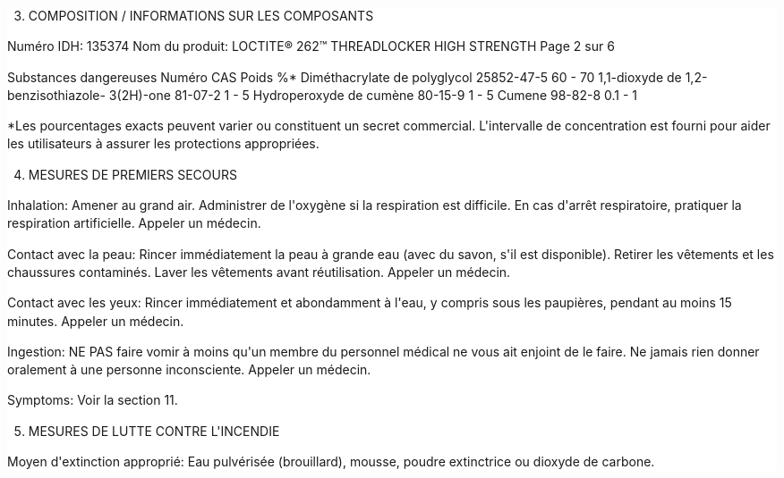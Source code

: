 3.  COMPOSITION / INFORMATIONS SUR LES COMPOSANTS 
 
 
 
 
Numéro IDH: 135374 
Nom du produit: LOCTITE® 262™ THREADLOCKER HIGH STRENGTH 
Page 2 sur 6 
 
 
Substances dangereuses 
Numéro CAS 
Poids %* 
Diméthacrylate de polyglycol 
25852-47-5 
60 - 70 
1,1-dioxyde de 1,2-benzisothiazole-
3(2H)-one 
81-07-2 
1 - 5 
Hydroperoxyde de cumène 
80-15-9 
1 - 5 
Cumene 
98-82-8 
0.1 - 1 
 
 
*Les pourcentages exacts peuvent varier ou constituent un secret commercial. L'intervalle de concentration est fourni pour aider les utilisateurs à assurer les protections appropriées. 
 
 
4.  MESURES DE PREMIERS SECOURS 
 
Inhalation: 
Amener au grand air. Administrer de l'oxygène si la respiration est difficile. En 
cas d'arrêt respiratoire, pratiquer la respiration artificielle. Appeler un médecin.  
 
Contact avec la peau: 
Rincer immédiatement la peau à grande eau (avec du savon, s'il est 
disponible). Retirer les vêtements et les chaussures contaminés. Laver les 
vêtements avant réutilisation. Appeler un médecin.  
 
Contact avec les yeux: 
Rincer immédiatement et abondamment à l'eau, y compris sous les paupières, 
pendant au moins 15 minutes. Appeler un médecin.  
 
Ingestion: 
NE PAS faire vomir à moins qu'un membre du personnel médical ne vous ait 
enjoint de le faire. Ne jamais rien donner oralement à une personne 
inconsciente. Appeler un médecin.  
 
Symptoms: 
Voir la section 11. 
 
5.  MESURES DE LUTTE CONTRE L'INCENDIE 
 
Moyen d'extinction approprié: 
Eau pulvérisée (brouillard), mousse, poudre extinctrice ou dioxyde de 
carbone.   
 
